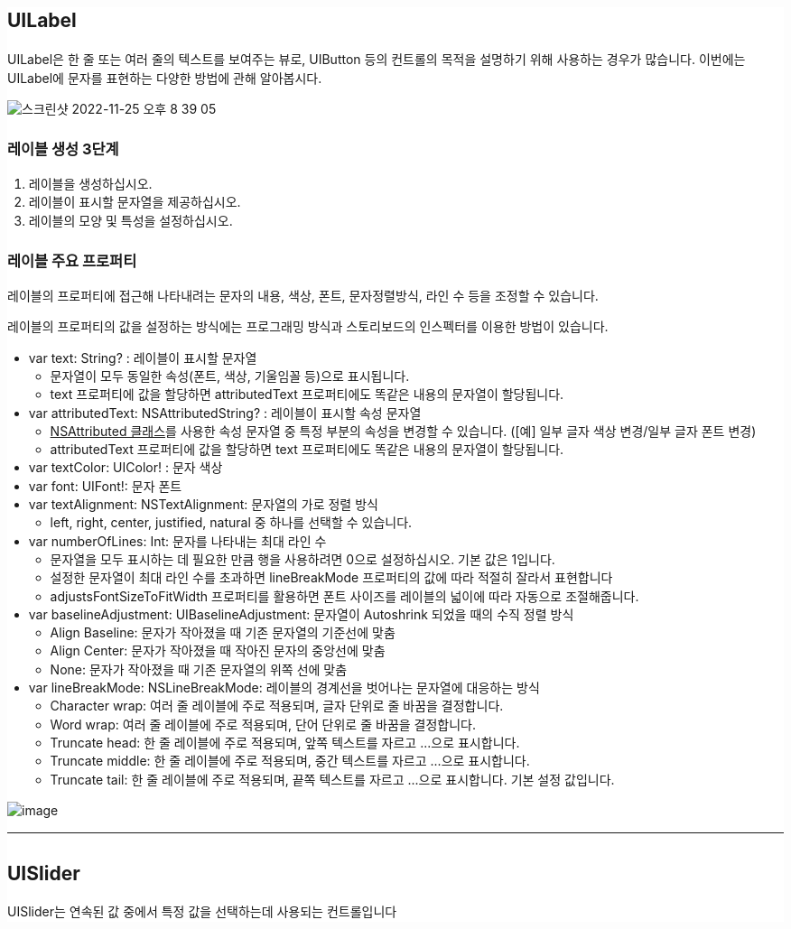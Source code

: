 ## UILabel
UILabel은 한 줄 또는 여러 줄의 텍스트를 보여주는 뷰로, UIButton 등의 컨트롤의 목적을 설명하기 위해 사용하는 경우가 많습니다. 이번에는 UILabel에 문자를 표현하는 다양한 방법에 관해 알아봅시다.

<img width="394" alt="스크린샷 2022-11-25 오후 8 39 05" src="https://user-images.githubusercontent.com/87136217/203977959-dbf953cc-a4ed-4135-8e3a-3d39c775f1df.png">

### 레이블 생성 3단계

1. 레이블을 생성하십시오.
2. 레이블이 표시할 문자열을 제공하십시오.
3. 레이블의 모양 및 특성을 설정하십시오.

### 레이블 주요 프로퍼티
레이블의 프로퍼티에 접근해 나타내려는 문자의 내용, 색상, 폰트, 문자정렬방식, 라인 수 등을 조정할 수 있습니다.

레이블의 프로퍼티의 값을 설정하는 방식에는 프로그래밍 방식과 스토리보드의 인스펙터를 이용한 방법이 있습니다.

- var text: String? : 레이블이 표시할 문자열
    - 문자열이 모두 동일한 속성(폰트, 색상, 기울임꼴 등)으로 표시됩니다.
    - text 프로퍼티에 값을 할당하면 attributedText 프로퍼티에도 똑같은 내용의 문자열이 할당됩니다.
- var attributedText: NSAttributedString? : 레이블이 표시할 속성 문자열
    - [NSAttributed 클래스](https://developer.apple.com/documentation/foundation/nsattributedstring)를 사용한 속성 문자열 중 특정 부분의 속성을 변경할 수 있습니다. ([예] 일부 글자 색상 변경/일부 글자 폰트 변경)
    - attributedText 프로퍼티에 값을 할당하면 text 프로퍼티에도 똑같은 내용의 문자열이 할당됩니다.
- var textColor: UIColor! : 문자 색상
- var font: UIFont!: 문자 폰트
- var textAlignment: NSTextAlignment: 문자열의 가로 정렬 방식
    - left, right, center, justified, natural 중 하나를 선택할 수 있습니다.
- var numberOfLines: Int: 문자를 나타내는 최대 라인 수
    - 문자열을 모두 표시하는 데 필요한 만큼 행을 사용하려면 0으로 설정하십시오. 기본 값은 1입니다.
    - 설정한 문자열이 최대 라인 수를 초과하면 lineBreakMode 프로퍼티의 값에 따라 적절히 잘라서 표현합니다
    - adjustsFontSizeToFitWidth 프로퍼티를 활용하면 폰트 사이즈를 레이블의 넓이에 따라 자동으로 조절해줍니다.
- var baselineAdjustment: UIBaselineAdjustment: 문자열이 Autoshrink 되었을 때의 수직 정렬 방식
    - Align Baseline: 문자가 작아졌을 때 기존 문자열의 기준선에 맞춤
    - Align Center: 문자가 작아졌을 때 작아진 문자의 중앙선에 맞춤
    - None: 문자가 작아졌을 때 기존 문자열의 위쪽 선에 맞춤
- var lineBreakMode: NSLineBreakMode: 레이블의 경계선을 벗어나는 문자열에 대응하는 방식
    - Character wrap: 여러 줄 레이블에 주로 적용되며, 글자 단위로 줄 바꿈을 결정합니다.
    - Word wrap: 여러 줄 레이블에 주로 적용되며, 단어 단위로 줄 바꿈을 결정합니다.
    - Truncate head: 한 줄 레이블에 주로 적용되며, 앞쪽 텍스트를 자르고 ...으로 표시합니다.
    - Truncate middle: 한 줄 레이블에 주로 적용되며, 중간 텍스트를 자르고 ...으로 표시합니다.
    - Truncate tail: 한 줄 레이블에 주로 적용되며, 끝쪽 텍스트를 자르고 ...으로 표시합니다. 기본 설정 값입니다.

<img width="608" alt="image" src="https://user-images.githubusercontent.com/87136217/203979649-d13b6149-5b28-47a7-bb47-7537b6be9619.png">

***

## UISlider

UISlider는 연속된 값 중에서 특정 값을 선택하는데 사용되는 컨트롤입니다
